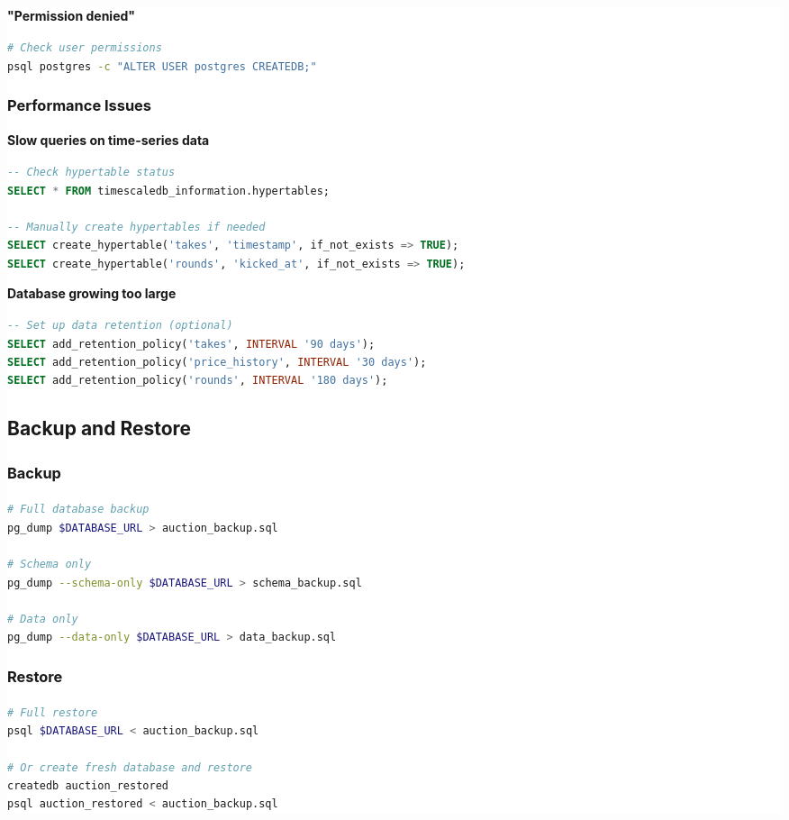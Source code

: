 **"Permission denied"**

```bash
# Check user permissions
psql postgres -c "ALTER USER postgres CREATEDB;"
```

### Performance Issues

**Slow queries on time-series data**

```sql
-- Check hypertable status
SELECT * FROM timescaledb_information.hypertables;

-- Manually create hypertables if needed
SELECT create_hypertable('takes', 'timestamp', if_not_exists => TRUE);
SELECT create_hypertable('rounds', 'kicked_at', if_not_exists => TRUE);
```

**Database growing too large**

```sql
-- Set up data retention (optional)
SELECT add_retention_policy('takes', INTERVAL '90 days');
SELECT add_retention_policy('price_history', INTERVAL '30 days');
SELECT add_retention_policy('rounds', INTERVAL '180 days');
```

## Backup and Restore

### Backup

```bash
# Full database backup
pg_dump $DATABASE_URL > auction_backup.sql

# Schema only
pg_dump --schema-only $DATABASE_URL > schema_backup.sql

# Data only
pg_dump --data-only $DATABASE_URL > data_backup.sql
```

### Restore

```bash
# Full restore
psql $DATABASE_URL < auction_backup.sql

# Or create fresh database and restore
createdb auction_restored
psql auction_restored < auction_backup.sql
```
